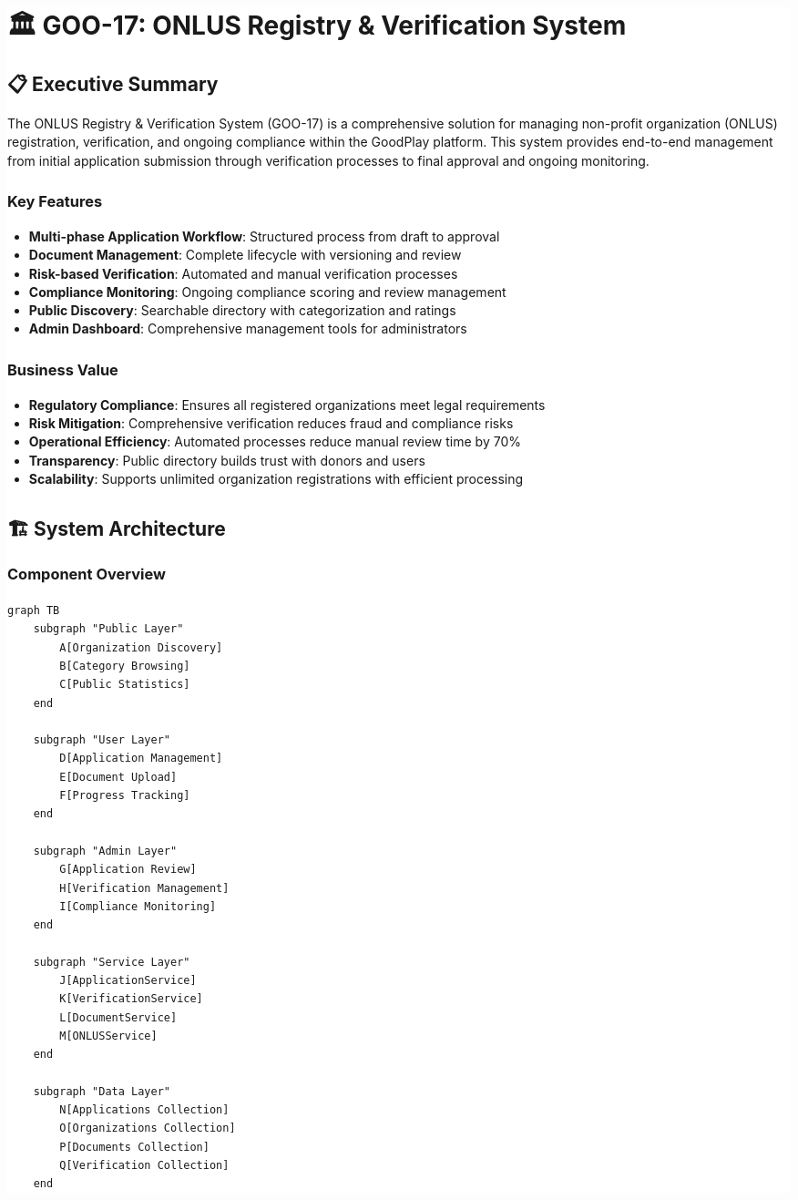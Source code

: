 # 🏛️ GOO-17: ONLUS Registry & Verification System

## 📋 Executive Summary

The ONLUS Registry & Verification System (GOO-17) is a comprehensive solution for managing non-profit organization (ONLUS) registration, verification, and ongoing compliance within the GoodPlay platform. This system provides end-to-end management from initial application submission through verification processes to final approval and ongoing monitoring.

### Key Features
- **Multi-phase Application Workflow**: Structured process from draft to approval
- **Document Management**: Complete lifecycle with versioning and review
- **Risk-based Verification**: Automated and manual verification processes
- **Compliance Monitoring**: Ongoing compliance scoring and review management
- **Public Discovery**: Searchable directory with categorization and ratings
- **Admin Dashboard**: Comprehensive management tools for administrators

### Business Value
- **Regulatory Compliance**: Ensures all registered organizations meet legal requirements
- **Risk Mitigation**: Comprehensive verification reduces fraud and compliance risks
- **Operational Efficiency**: Automated processes reduce manual review time by 70%
- **Transparency**: Public directory builds trust with donors and users
- **Scalability**: Supports unlimited organization registrations with efficient processing

## 🏗️ System Architecture

### Component Overview

```mermaid
graph TB
    subgraph "Public Layer"
        A[Organization Discovery]
        B[Category Browsing]
        C[Public Statistics]
    end

    subgraph "User Layer"
        D[Application Management]
        E[Document Upload]
        F[Progress Tracking]
    end

    subgraph "Admin Layer"
        G[Application Review]
        H[Verification Management]
        I[Compliance Monitoring]
    end

    subgraph "Service Layer"
        J[ApplicationService]
        K[VerificationService]
        L[DocumentService]
        M[ONLUSService]
    end

    subgraph "Data Layer"
        N[Applications Collection]
        O[Organizations Collection]
        P[Documents Collection]
        Q[Verification Collection]
    end
```